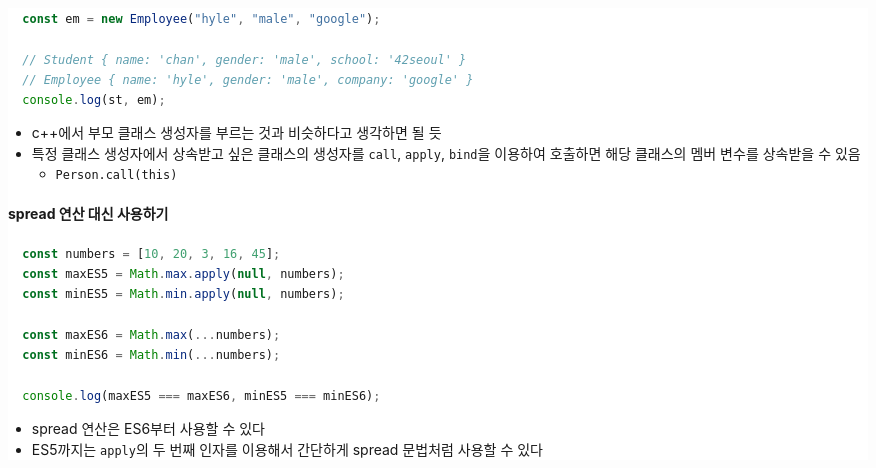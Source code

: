 ```js
  const em = new Employee("hyle", "male", "google");

  // Student { name: 'chan', gender: 'male', school: '42seoul' }
  // Employee { name: 'hyle', gender: 'male', company: 'google' }
  console.log(st, em);
```
- c++에서 부모 클래스 생성자를 부르는 것과 비슷하다고 생각하면 될 듯
- 특정 클래스 생성자에서 상속받고 싶은 클래스의 생성자를 `call`, `apply`, `bind`을 이용하여 호출하면 해당 클래스의 멤버 변수를 상속받을 수 있음
	- `Person.call(this)`

#### spread 연산 대신 사용하기
```js
  const numbers = [10, 20, 3, 16, 45];
  const maxES5 = Math.max.apply(null, numbers);
  const minES5 = Math.min.apply(null, numbers);

  const maxES6 = Math.max(...numbers);
  const minES6 = Math.min(...numbers);

  console.log(maxES5 === maxES6, minES5 === minES6);
```
- spread 연산은 ES6부터 사용할 수 있다
- ES5까지는 `apply`의 두 번째 인자를 이용해서 간단하게 spread 문법처럼 사용할 수 있다